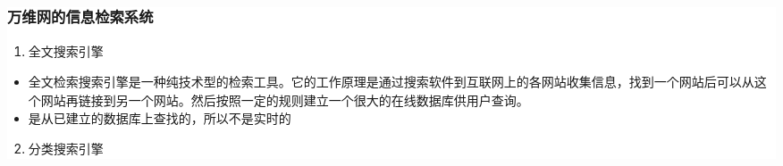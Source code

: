 ### 万维网的信息检索系统
1. 全文搜索引擎
 - 全文检索搜索引擎是一种纯技术型的检索工具。它的工作原理是通过搜索软件到互联网上的各网站收集信息，找到一个网站后可以从这个网站再链接到另一个网站。然后按照一定的规则建立一个很大的在线数据库供用户查询。
 - 是从已建立的数据库上查找的，所以不是实时的
2. 分类搜索引擎
